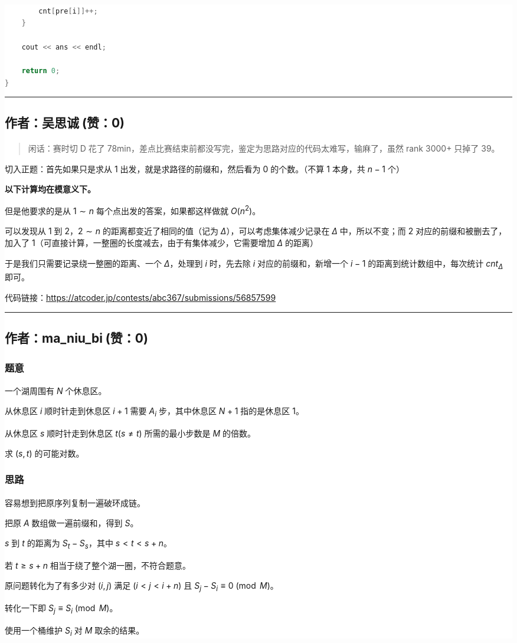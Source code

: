 ```cpp
        cnt[pre[i]]++;
    }

    cout << ans << endl;

    return 0;
}
```

---

## 作者：吴思诚 (赞：0)

> 闲话：赛时切 D 花了 78min，差点比赛结束前都没写完，鉴定为思路对应的代码太难写，输麻了，虽然 rank 3000+ 只掉了 39。

切入正题：首先如果只是求从 $1$ 出发，就是求路径的前缀和，然后看为 $0$ 的个数。（不算 $1$ 本身，共 $n-1$ 个）

**以下计算均在模意义下。**

但是他要求的是从 $1\sim n$ 每个点出发的答案，如果都这样做就 $O(n^2)$。

可以发现从 $1$ 到 $2$，$2\sim n$ 的距离都变近了相同的值（记为 $\Delta$），可以考虑集体减少记录在 $\Delta$ 中，所以不变；而 $2$ 对应的前缀和被删去了，加入了 $1$（可直接计算，一整圈的长度减去，由于有集体减少，它需要增加 $\Delta$ 的距离）

于是我们只需要记录绕一整圈的距离、一个 $\Delta$，处理到 $i$ 时，先去除 $i$ 对应的前缀和，新增一个 $i-1$ 的距离到统计数组中，每次统计 $cnt_{\Delta}$ 即可。

代码链接：https://atcoder.jp/contests/abc367/submissions/56857599

---

## 作者：ma_niu_bi (赞：0)

### 题意

一个湖周围有 $N$ 个休息区。  

从休息区 $i$ 顺时针走到休息区 $i+1$ 需要 $A_i$ 步，其中休息区 $N+1$ 指的是休息区 $1$。

从休息区 $s$ 顺时针走到休息区 $t(s \ne t)$ 所需的最小步数是 $M$ 的倍数。

求 $(s,t)$ 的可能对数。

### 思路

容易想到把原序列复制一遍破环成链。

把原 $A$ 数组做一遍前缀和，得到 $S$。

$s$ 到 $t$ 的距离为 $S_t-S_s$，其中 $s < t < s + n$。

若 $t \ge s + n$ 相当于绕了整个湖一圈，不符合题意。

原问题转化为了有多少对 $(i,j)$ 满足 $(i<j<i+n)$ 且 $S_j-S_i \equiv 0\pmod{M}$。

转化一下即 $S_j \equiv S_i \pmod{M}$。

使用一个桶维护 $S_i$ 对 $M$ 取余的结果。
